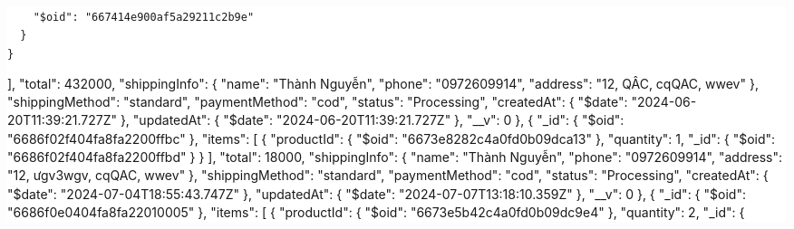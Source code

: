         "$oid": "667414e900af5a29211c2b9e"
      }
    }
  ],
  "total": 432000,
  "shippingInfo": {
    "name": "Thành Nguyễn",
    "phone": "0972609914",
    "address": "12, QÂC, cqQAC, wwev"
  },
  "shippingMethod": "standard",
  "paymentMethod": "cod",
  "status": "Processing",
  "createdAt": {
    "$date": "2024-06-20T11:39:21.727Z"
  },
  "updatedAt": {
    "$date": "2024-06-20T11:39:21.727Z"
  },
  "__v": 0
},
{
  "_id": {
    "$oid": "6686f02f404fa8fa2200ffbc"
  },
  "items": [
    {
      "productId": {
        "$oid": "6673e8282c4a0fd0b09dca13"
      },
      "quantity": 1,
      "_id": {
        "$oid": "6686f02f404fa8fa2200ffbd"
      }
    }
  ],
  "total": 18000,
  "shippingInfo": {
    "name": "Thành Nguyễn",
    "phone": "0972609914",
    "address": "12, ưgv3wgv, cqQAC, wwev"
  },
  "shippingMethod": "standard",
  "paymentMethod": "cod",
  "status": "Processing",
  "createdAt": {
    "$date": "2024-07-04T18:55:43.747Z"
  },
  "updatedAt": {
    "$date": "2024-07-07T13:18:10.359Z"
  },
  "__v": 0
},
{
  "_id": {
    "$oid": "6686f0e0404fa8fa22010005"
  },
  "items": [
    {
      "productId": {
        "$oid": "6673e5b42c4a0fd0b09dc9e4"
      },
      "quantity": 2,
      "_id": {